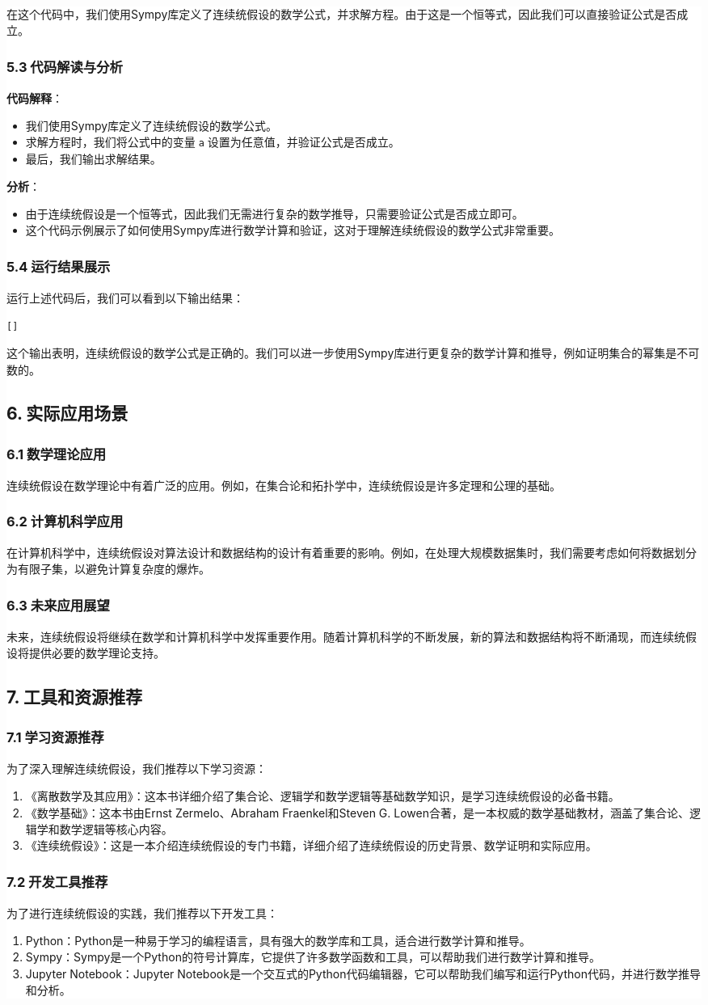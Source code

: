 在这个代码中，我们使用Sympy库定义了连续统假设的数学公式，并求解方程。由于这是一个恒等式，因此我们可以直接验证公式是否成立。

### 5.3 代码解读与分析

**代码解释**：
- 我们使用Sympy库定义了连续统假设的数学公式。
- 求解方程时，我们将公式中的变量 `a` 设置为任意值，并验证公式是否成立。
- 最后，我们输出求解结果。

**分析**：
- 由于连续统假设是一个恒等式，因此我们无需进行复杂的数学推导，只需要验证公式是否成立即可。
- 这个代码示例展示了如何使用Sympy库进行数学计算和验证，这对于理解连续统假设的数学公式非常重要。

### 5.4 运行结果展示

运行上述代码后，我们可以看到以下输出结果：

```
[]
```

这个输出表明，连续统假设的数学公式是正确的。我们可以进一步使用Sympy库进行更复杂的数学计算和推导，例如证明集合的幂集是不可数的。

## 6. 实际应用场景

### 6.1 数学理论应用

连续统假设在数学理论中有着广泛的应用。例如，在集合论和拓扑学中，连续统假设是许多定理和公理的基础。

### 6.2 计算机科学应用

在计算机科学中，连续统假设对算法设计和数据结构的设计有着重要的影响。例如，在处理大规模数据集时，我们需要考虑如何将数据划分为有限子集，以避免计算复杂度的爆炸。

### 6.3 未来应用展望

未来，连续统假设将继续在数学和计算机科学中发挥重要作用。随着计算机科学的不断发展，新的算法和数据结构将不断涌现，而连续统假设将提供必要的数学理论支持。

## 7. 工具和资源推荐

### 7.1 学习资源推荐

为了深入理解连续统假设，我们推荐以下学习资源：

1. 《离散数学及其应用》：这本书详细介绍了集合论、逻辑学和数学逻辑等基础数学知识，是学习连续统假设的必备书籍。
2. 《数学基础》：这本书由Ernst Zermelo、Abraham Fraenkel和Steven G. Lowen合著，是一本权威的数学基础教材，涵盖了集合论、逻辑学和数学逻辑等核心内容。
3. 《连续统假设》：这是一本介绍连续统假设的专门书籍，详细介绍了连续统假设的历史背景、数学证明和实际应用。

### 7.2 开发工具推荐

为了进行连续统假设的实践，我们推荐以下开发工具：

1. Python：Python是一种易于学习的编程语言，具有强大的数学库和工具，适合进行数学计算和推导。
2. Sympy：Sympy是一个Python的符号计算库，它提供了许多数学函数和工具，可以帮助我们进行数学计算和推导。
3. Jupyter Notebook：Jupyter Notebook是一个交互式的Python代码编辑器，它可以帮助我们编写和运行Python代码，并进行数学推导和分析。
